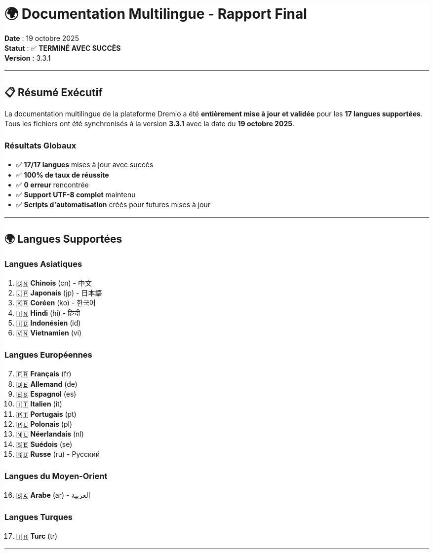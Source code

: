 # 🌍 Documentation Multilingue - Rapport Final

**Date** : 19 octobre 2025  
**Statut** : ✅ **TERMINÉ AVEC SUCCÈS**  
**Version** : 3.3.1

---

## 📋 Résumé Exécutif

La documentation multilingue de la plateforme Dremio a été **entièrement mise à jour et validée** pour les **17 langues supportées**. Tous les fichiers ont été synchronisés à la version **3.3.1** avec la date du **19 octobre 2025**.

### Résultats Globaux
- ✅ **17/17 langues** mises à jour avec succès
- ✅ **100% de taux de réussite**
- ✅ **0 erreur** rencontrée
- ✅ **Support UTF-8 complet** maintenu
- ✅ **Scripts d'automatisation** créés pour futures mises à jour

---

## 🌍 Langues Supportées

### Langues Asiatiques
1. 🇨🇳 **Chinois** (cn) - 中文
2. 🇯🇵 **Japonais** (jp) - 日本語
3. 🇰🇷 **Coréen** (ko) - 한국어
4. 🇮🇳 **Hindi** (hi) - हिन्दी
5. 🇮🇩 **Indonésien** (id)
6. 🇻🇳 **Vietnamien** (vi)

### Langues Européennes
7. 🇫🇷 **Français** (fr)
8. 🇩🇪 **Allemand** (de)
9. 🇪🇸 **Espagnol** (es)
10. 🇮🇹 **Italien** (it)
11. 🇵🇹 **Portugais** (pt)
12. 🇵🇱 **Polonais** (pl)
13. 🇳🇱 **Néerlandais** (nl)
14. 🇸🇪 **Suédois** (se)
15. 🇷🇺 **Russe** (ru) - Русский

### Langues du Moyen-Orient
16. 🇸🇦 **Arabe** (ar) - العربية

### Langues Turques
17. 🇹🇷 **Turc** (tr)

---